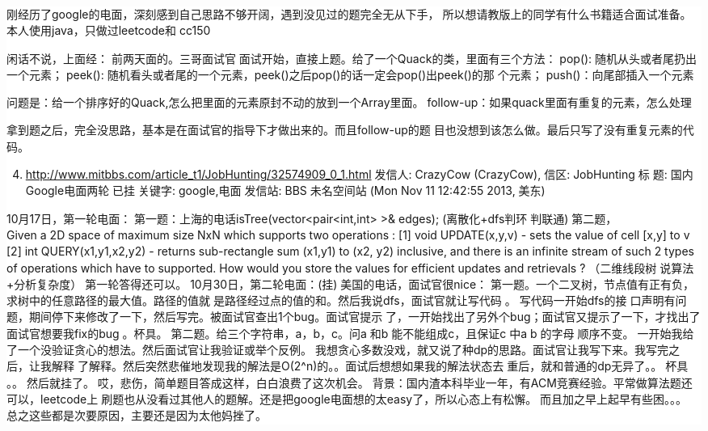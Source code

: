 刚经历了google的电面，深刻感到自己思路不够开阔，遇到没见过的题完全无从下手，
所以想请教版上的同学有什么书籍适合面试准备。 本人使用java，只做过leetcode和
cc150

闲话不说，上面经：
前两天面的。三哥面试官
面试开始，直接上题。给了一个Quack的类，里面有三个方法：
pop(): 随机从头或者尾扔出一个元素；
peek(): 随机看头或者尾的一个元素，peek()之后pop()的话一定会pop()出peek()的那
个元素；
push()：向尾部插入一个元素

问题是：给一个排序好的Quack,怎么把里面的元素原封不动的放到一个Array里面。
follow-up：如果quack里面有重复的元素，怎么处理

拿到题之后，完全没思路，基本是在面试官的指导下才做出来的。而且follow-up的题
目也没想到该怎么做。最后只写了没有重复元素的代码。


4. http://www.mitbbs.com/article_t1/JobHunting/32574909_0_1.html
发信人: CrazyCow (CrazyCow), 信区: JobHunting
标  题: 国内Google电面两轮 已挂
关键字: google,电面
发信站: BBS 未名空间站 (Mon Nov 11 12:42:55 2013, 美东)

10月17日，第一轮电面：
   第一题：上海的电话isTree(vector<pair<int,int> >& edges);  (离散化+dfs判环
判联通)
   第二题，               
     Given a 2D space of maximum size NxN which supports two operations :
     [1] void UPDATE(x,y,v) - sets the value of cell [x,y] to v
     [2] int QUERY(x1,y1,x2,y2) - returns sub-rectangle sum (x1,y1) to (x2,
y2)
      inclusive, and there is an infinite stream of such 2 types of 
operations which have to supported. How would you store the values for 
efficient updates and retrievals ? （二维线段树  说算法+分析复杂度）
    第一轮答得还可以。
10月30日，第二轮电面：(挂)
    美国的电话，面试官很nice：
    第一题。一个二叉树，节点值有正有负，求树中的任意路径的最大值。路径的值就
是路径经过点的值的和。然后我说dfs，面试官就让写代码  。 写代码一开始dfs的接
口声明有问题，期间停下来修改了一下，然后写完。被面试官查出1个bug。面试官提示
了，一开始找出了另外个bug；面试官又提示了一下，才找出了面试官想要我fix的bug
。杯具。
    第二题。给三个字符串，a，b，c。问a 和b 能不能组成c，且保证c 中a b 的字母
顺序不变。 一开始我给了一个没验证贪心的想法。然后面试官让我验证或举个反例。
我想贪心多数没戏，就又说了种dp的思路。面试官让我写下来。我写完之后，让我解释
了解释。然后突然悲催地发现我的解法是O(2^n)的。。面试后想想如果我的解法状态去
重后，就和普通的dp无异了。。  杯具  。。 然后就挂了。
    哎，悲伤，简单题目答成这样，白白浪费了这次机会。
    背景：国内渣本科毕业一年，有ACM竞赛经验。平常做算法题还可以，leetcode上
刷题也从没看过其他人的题解。还是把google电面想的太easy了，所以心态上有松懈。
而且加之早上起早有些困。。。 总之这些都是次要原因，主要还是因为太他妈挫了。
